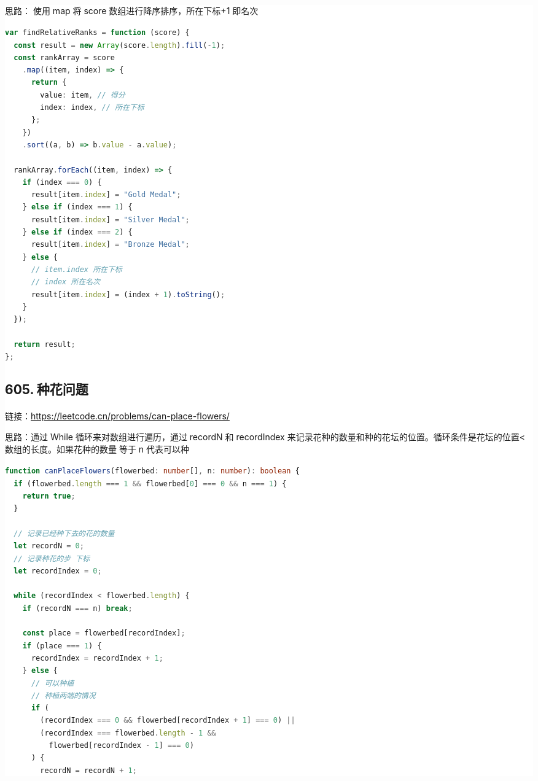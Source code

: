 思路： 使用 map 将 score 数组进行降序排序，所在下标+1 即名次

```ts
var findRelativeRanks = function (score) {
  const result = new Array(score.length).fill(-1);
  const rankArray = score
    .map((item, index) => {
      return {
        value: item, // 得分
        index: index, // 所在下标
      };
    })
    .sort((a, b) => b.value - a.value);

  rankArray.forEach((item, index) => {
    if (index === 0) {
      result[item.index] = "Gold Medal";
    } else if (index === 1) {
      result[item.index] = "Silver Medal";
    } else if (index === 2) {
      result[item.index] = "Bronze Medal";
    } else {
      // item.index 所在下标
      // index 所在名次
      result[item.index] = (index + 1).toString();
    }
  });

  return result;
};
```

## 605. 种花问题

链接：https://leetcode.cn/problems/can-place-flowers/

思路：通过 While 循环来对数组进行遍历，通过 recordN 和 recordIndex 来记录花种的数量和种的花坛的位置。循环条件是花坛的位置<数组的长度。如果花种的数量 等于 n 代表可以种

```ts
function canPlaceFlowers(flowerbed: number[], n: number): boolean {
  if (flowerbed.length === 1 && flowerbed[0] === 0 && n === 1) {
    return true;
  }

  // 记录已经种下去的花的数量
  let recordN = 0;
  // 记录种花的步 下标
  let recordIndex = 0;

  while (recordIndex < flowerbed.length) {
    if (recordN === n) break;

    const place = flowerbed[recordIndex];
    if (place === 1) {
      recordIndex = recordIndex + 1;
    } else {
      // 可以种植
      // 种植两端的情况
      if (
        (recordIndex === 0 && flowerbed[recordIndex + 1] === 0) ||
        (recordIndex === flowerbed.length - 1 &&
          flowerbed[recordIndex - 1] === 0)
      ) {
        recordN = recordN + 1;
```